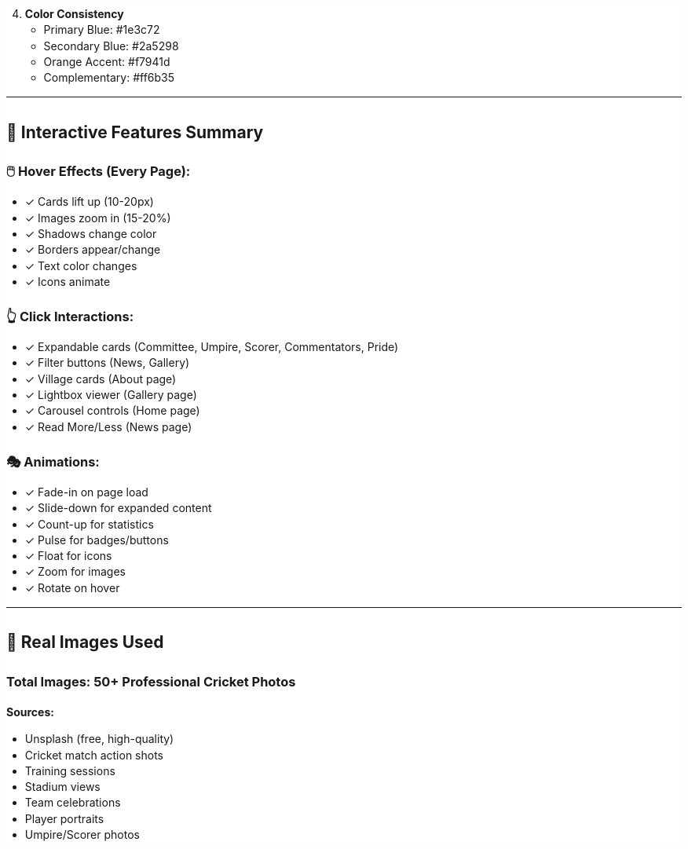 4. **Color Consistency**
   - Primary Blue: #1e3c72
   - Secondary Blue: #2a5298
   - Orange Accent: #f7941d
   - Complementary: #ff6b35

---

## 🚀 Interactive Features Summary

### 🖱️ Hover Effects (Every Page):
- ✓ Cards lift up (10-20px)
- ✓ Images zoom in (15-20%)
- ✓ Shadows change color
- ✓ Borders appear/change
- ✓ Text color changes
- ✓ Icons animate

### 👆 Click Interactions:
- ✓ Expandable cards (Committee, Umpire, Scorer, Commentators, Pride)
- ✓ Filter buttons (News, Gallery)
- ✓ Village cards (About page)
- ✓ Lightbox viewer (Gallery page)
- ✓ Carousel controls (Home page)
- ✓ Read More/Less (News page)

### 🎭 Animations:
- ✓ Fade-in on page load
- ✓ Slide-down for expanded content
- ✓ Count-up for statistics
- ✓ Pulse for badges/buttons
- ✓ Float for icons
- ✓ Zoom for images
- ✓ Rotate on hover

---

## 📸 Real Images Used

### Total Images: 50+ Professional Cricket Photos

**Sources:**
- Unsplash (free, high-quality)
- Cricket match action shots
- Training sessions
- Stadium views
- Team celebrations
- Player portraits
- Umpire/Scorer photos
